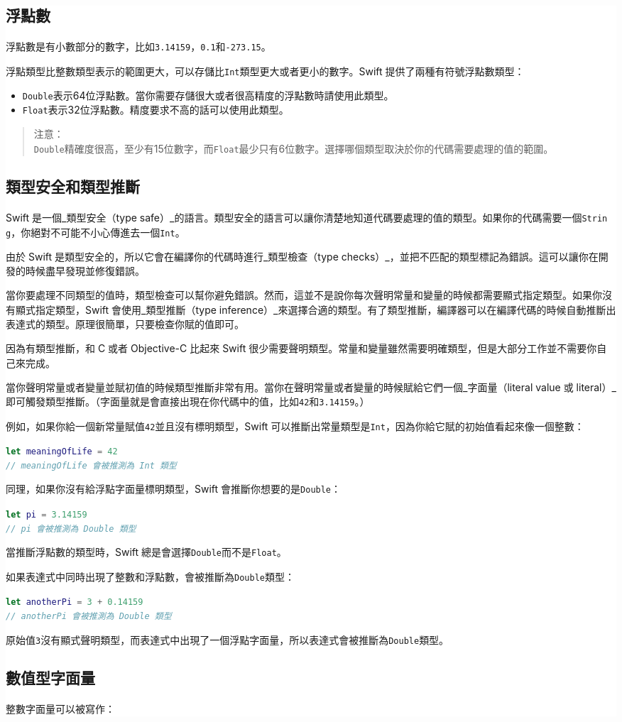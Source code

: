 <a name="floating-point_numbers"></a>
## 浮點數

浮點數是有小數部分的數字，比如`3.14159`，`0.1`和`-273.15`。

浮點類型比整數類型表示的範圍更大，可以存儲比`Int`類型更大或者更小的數字。Swift 提供了兩種有符號浮點數類型：

* `Double`表示64位浮點數。當你需要存儲很大或者很高精度的浮點數時請使用此類型。
* `Float`表示32位浮點數。精度要求不高的話可以使用此類型。

> 注意：  
`Double`精確度很高，至少有15位數字，而`Float`最少只有6位數字。選擇哪個類型取決於你的代碼需要處理的值的範圍。

<a name="type_safety_and_type_inference"></a>
## 類型安全和類型推斷

Swift 是一個_類型安全（type safe）_的語言。類型安全的語言可以讓你清楚地知道代碼要處理的值的類型。如果你的代碼需要一個`String`，你絕對不可能不小心傳進去一個`Int`。

由於 Swift 是類型安全的，所以它會在編譯你的代碼時進行_類型檢查（type checks）_，並把不匹配的類型標記為錯誤。這可以讓你在開發的時候盡早發現並修復錯誤。

當你要處理不同類型的值時，類型檢查可以幫你避免錯誤。然而，這並不是說你每次聲明常量和變量的時候都需要顯式指定類型。如果你沒有顯式指定類型，Swift 會使用_類型推斷（type inference）_來選擇合適的類型。有了類型推斷，編譯器可以在編譯代碼的時候自動推斷出表達式的類型。原理很簡單，只要檢查你賦的值即可。

因為有類型推斷，和 C 或者 Objective-C 比起來 Swift 很少需要聲明類型。常量和變量雖然需要明確類型，但是大部分工作並不需要你自己來完成。

當你聲明常量或者變量並賦初值的時候類型推斷非常有用。當你在聲明常量或者變量的時候賦給它們一個_字面量（literal value 或 literal）_即可觸發類型推斷。（字面量就是會直接出現在你代碼中的值，比如`42`和`3.14159`。）

例如，如果你給一個新常量賦值`42`並且沒有標明類型，Swift 可以推斷出常量類型是`Int`，因為你給它賦的初始值看起來像一個整數：

```swift
let meaningOfLife = 42
// meaningOfLife 會被推測為 Int 類型
```

同理，如果你沒有給浮點字面量標明類型，Swift 會推斷你想要的是`Double`：

```swift
let pi = 3.14159
// pi 會被推測為 Double 類型
```

當推斷浮點數的類型時，Swift 總是會選擇`Double`而不是`Float`。

如果表達式中同時出現了整數和浮點數，會被推斷為`Double`類型：

```swift
let anotherPi = 3 + 0.14159
// anotherPi 會被推測為 Double 類型
```

原始值`3`沒有顯式聲明類型，而表達式中出現了一個浮點字面量，所以表達式會被推斷為`Double`類型。

<a name="numeric_literals"></a>
## 數值型字面量

整數字面量可以被寫作：
